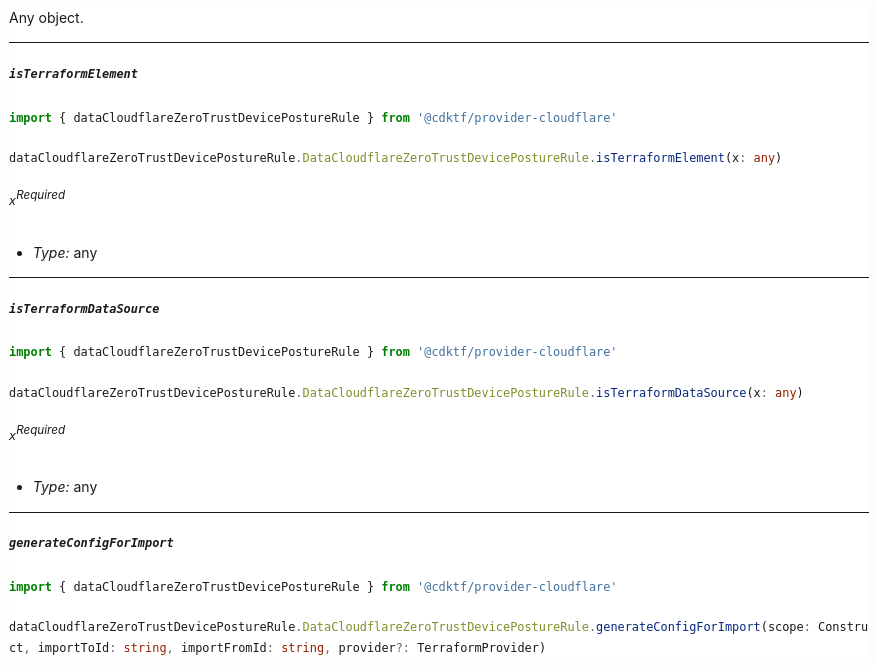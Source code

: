 Any object.

---

##### `isTerraformElement` <a name="isTerraformElement" id="@cdktf/provider-cloudflare.dataCloudflareZeroTrustDevicePostureRule.DataCloudflareZeroTrustDevicePostureRule.isTerraformElement"></a>

```typescript
import { dataCloudflareZeroTrustDevicePostureRule } from '@cdktf/provider-cloudflare'

dataCloudflareZeroTrustDevicePostureRule.DataCloudflareZeroTrustDevicePostureRule.isTerraformElement(x: any)
```

###### `x`<sup>Required</sup> <a name="x" id="@cdktf/provider-cloudflare.dataCloudflareZeroTrustDevicePostureRule.DataCloudflareZeroTrustDevicePostureRule.isTerraformElement.parameter.x"></a>

- *Type:* any

---

##### `isTerraformDataSource` <a name="isTerraformDataSource" id="@cdktf/provider-cloudflare.dataCloudflareZeroTrustDevicePostureRule.DataCloudflareZeroTrustDevicePostureRule.isTerraformDataSource"></a>

```typescript
import { dataCloudflareZeroTrustDevicePostureRule } from '@cdktf/provider-cloudflare'

dataCloudflareZeroTrustDevicePostureRule.DataCloudflareZeroTrustDevicePostureRule.isTerraformDataSource(x: any)
```

###### `x`<sup>Required</sup> <a name="x" id="@cdktf/provider-cloudflare.dataCloudflareZeroTrustDevicePostureRule.DataCloudflareZeroTrustDevicePostureRule.isTerraformDataSource.parameter.x"></a>

- *Type:* any

---

##### `generateConfigForImport` <a name="generateConfigForImport" id="@cdktf/provider-cloudflare.dataCloudflareZeroTrustDevicePostureRule.DataCloudflareZeroTrustDevicePostureRule.generateConfigForImport"></a>

```typescript
import { dataCloudflareZeroTrustDevicePostureRule } from '@cdktf/provider-cloudflare'

dataCloudflareZeroTrustDevicePostureRule.DataCloudflareZeroTrustDevicePostureRule.generateConfigForImport(scope: Construct, importToId: string, importFromId: string, provider?: TerraformProvider)
```
